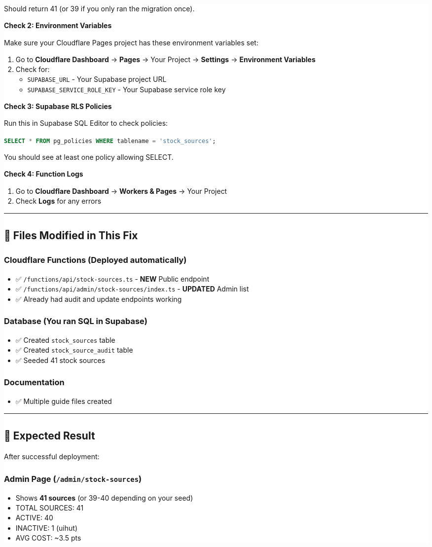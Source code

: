 Should return 41 (or 39 if you only ran the migration once).

**Check 2: Environment Variables**

Make sure your Cloudflare Pages project has these environment variables set:

1. Go to **Cloudflare Dashboard** → **Pages** → Your Project → **Settings** → **Environment Variables**
2. Check for:
   - `SUPABASE_URL` - Your Supabase project URL
   - `SUPABASE_SERVICE_ROLE_KEY` - Your Supabase service role key

**Check 3: Supabase RLS Policies**

Run this in Supabase SQL Editor to check policies:
```sql
SELECT * FROM pg_policies WHERE tablename = 'stock_sources';
```

You should see at least one policy allowing SELECT.

**Check 4: Function Logs**

1. Go to **Cloudflare Dashboard** → **Workers & Pages** → Your Project
2. Check **Logs** for any errors

---

## 📁 Files Modified in This Fix

### Cloudflare Functions (Deployed automatically)
- ✅ `/functions/api/stock-sources.ts` - **NEW** Public endpoint
- ✅ `/functions/api/admin/stock-sources/index.ts` - **UPDATED** Admin list
- ✅ Already had audit and update endpoints working

### Database (You ran SQL in Supabase)
- ✅ Created `stock_sources` table
- ✅ Created `stock_source_audit` table
- ✅ Seeded 41 stock sources

### Documentation
- ✅ Multiple guide files created

---

## 🎉 Expected Result

After successful deployment:

### Admin Page (`/admin/stock-sources`)
- Shows **41 sources** (or 39-40 depending on your seed)
- TOTAL SOURCES: 41
- ACTIVE: 40
- INACTIVE: 1 (uihut)
- AVG COST: ~3.5 pts
